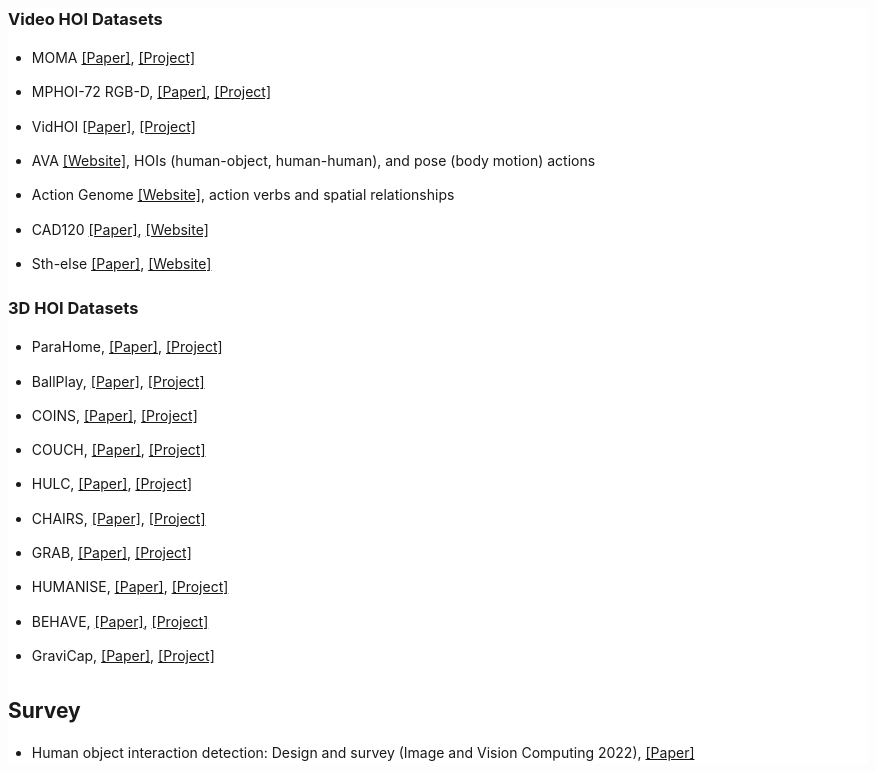 ### Video HOI Datasets

- MOMA [[Paper]](https://proceedings.neurips.cc/paper/2021/file/95688ba636a4720a85b3634acfec8cdd-Paper.pdf), [[Project]](https://github.com/StanfordVL/moma)

- MPHOI-72 RGB-D, [[Paper]](https://arxiv.org/pdf/2207.09425.pdf), [[Project]](https://github.com/tanqiu98/2G-GCN)

- VidHOI [[Paper]](https://arxiv.org/pdf/2105.11731.pdf), [[Project]](https://github.com/coldmanck/VidHOI)

- AVA [[Website]](http://research.google.com/ava/), HOIs (human-object, human-human), and pose (body motion) actions

- Action Genome [[Website]](https://www.actiongenome.org/), action verbs and spatial relationships

- CAD120 [[Paper]](https://arxiv.org/pdf/1210.1207.pdf), [[Website]](http://pr.cs.cornell.edu/humanactivities/)

- Sth-else [[Paper]](https://arxiv.org/abs/1912.09930), [[Website]](https://github.com/joaanna/something_else)

### 3D HOI Datasets

- ParaHome, [[Paper]](https://arxiv.org/pdf/2401.10232.pdf), [[Project]](https://jlogkim.github.io/parahome/)

- BallPlay, [[Paper]](https://arxiv.org/pdf/2312.04393.pdf), [[Project]](https://wyhuai.github.io/physhoi-page/)

- COINS, [[Paper]](https://drive.google.com/file/d/1LpJe1RiDsB49tQwUFWMUorjBTQfvXzvW/view?usp=sharing), [[Project]](https://zkf1997.github.io/COINS/index.html)

- COUCH, [[Paper]](https://arxiv.org/pdf/2205.00541.pdf), [[Project]](https://virtualhumans.mpi-inf.mpg.de/couch/)

- HULC, [[Paper]](https://vcai.mpi-inf.mpg.de/projects/HULC/data/paper_light.pdf), [[Project]](https://vcai.mpi-inf.mpg.de/projects/HULC/)

- CHAIRS, [[Paper]](https://arxiv.org/pdf/2212.10621.pdf), [[Project]](https://jnnan.github.io/project/chairs/)

- GRAB, [[Paper]](https://www.ecva.net/papers/eccv_2020/papers_ECCV/papers/123490562.pdf), [[Project]](https://grab.is.tue.mpg.de/)

- HUMANISE, [[Paper]](https://silvester.wang/HUMANISE/paper.pdf), [[Project]](https://silvester.wang/HUMANISE/)

- BEHAVE, [[Paper]](https://arxiv.org/pdf/2204.06950.pdf), [[Project]](https://virtualhumans.mpi-inf.mpg.de/behave/)

- GraviCap, [[Paper]](https://arxiv.org/pdf/2108.08844.pdf), [[Project]](https://4dqv.mpi-inf.mpg.de/GraviCap/)

## Survey

- Human object interaction detection: Design and survey (Image and Vision Computing 2022), [[Paper]](https://www.sciencedirect.com/science/article/abs/pii/S0262885622002463)

